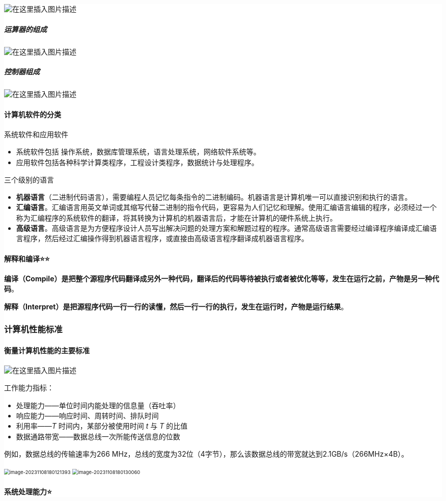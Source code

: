 
![在这里插入图片描述](assets/20210117142540792.png)

##### 运算器的组成

![在这里插入图片描述](assets/20210117142756847.png)

##### 控制器组成

![在这里插入图片描述](assets/20210117143001482.png)

#### 计算机软件的分类

系统软件和应用软件

- 系统软件包括 操作系统，数据库管理系统，语言处理系统，网络软件系统等。
- 应用软件包括各种科学计算类程序，工程设计类程序，数据统计与处理程序。

三个级别的语言

- **机器语言**（二进制代码语言），需要编程人员记忆每条指令的二进制编码。机器语言是计算机唯一可以直接识别和执行的语言。
- **汇编语言**。汇编语言用英文单词或其缩写代替二进制的指令代码，更容易为人们记忆和理解。使用汇编语言编辑的程序，必须经过一个称为汇编程序的系统软件的翻译，将其转换为计算机的机器语言后，才能在计算机的硬件系统上执行。
- **高级语言**。高级语言是为方便程序设计人员写出解决问题的处理方案和解题过程的程序。通常高级语言需要经过编译程序编译成汇编语言程序，然后经过汇编操作得到机器语言程序，或直接由高级语言程序翻译成机器语言程序。

#### 解释和编译:star::star:

**编译（Compile）**是把整个源程序代码翻译成另外一种代码，翻译后的代码等待被执行或者被优化等等，发生在运行之前，产物是**另一种代码**。

**解释（Interpret）**是把源程序代码一行一行的读懂，然后一行一行的执行，发生在运行时，产物是**运行结果**。



### 计算机性能标准

#### 衡量计算机性能的主要标准

![在这里插入图片描述](https://img-blog.csdnimg.cn/20210117153043725.png?x-oss-process=image/watermark,type_ZmFuZ3poZW5naGVpdGk,shadow_10,text_aHR0cHM6Ly9ibG9nLmNzZG4ubmV0L2hhb2ppZV9kdWFu,size_16,color_FFFFFF,t_70)

工作能力指标：

- 处理能力——单位时间内能处理的信息量（吞吐率）
- 响应能力——响应时间、周转时间、排队时间
- 利用率——$T$ 时间内，某部分被使用时间 $t$ 与 $T$ 的比值
- 数据通路带宽——数据总线一次所能传送信息的位数

例如，数据总线的传输速率为266 MHz，总线的宽度为32位（4字节），那么该数据总线的带宽就达到2.1GB/s（266MHz×4B）。

<img src="assets/image-20231108180121393.png" alt="image-20231108180121393" style="zoom: 67%;" />

<img src="assets/image-20231108180130060.png" alt="image-20231108180130060" style="zoom: 67%;" />



#### 系统处理能力:star:
